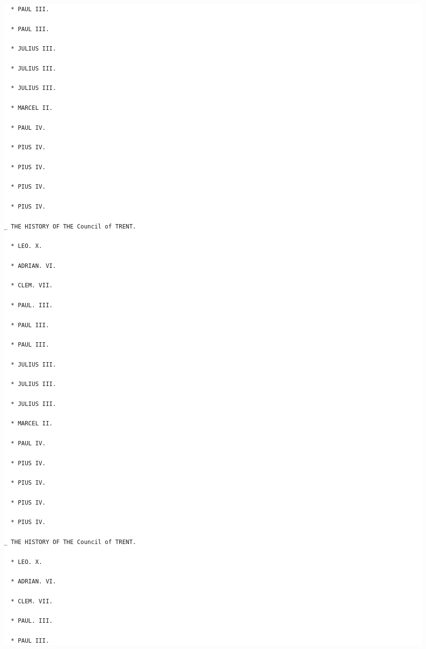       * PAUL III.

      * PAUL III.

      * JULIUS III.

      * JULIUS III.

      * JULIUS III.

      * MARCEL II.

      * PAUL IV. 

      * PIUS IV. 

      * PIUS IV.

      * PIUS IV.

      * PIUS IV.

    _ THE HISTORY OF THE Council of TRENT.

      * LEO. X.

      * ADRIAN. VI.

      * CLEM. VII. 

      * PAUL. III.

      * PAUL III.

      * PAUL III.

      * JULIUS III.

      * JULIUS III.

      * JULIUS III.

      * MARCEL II.

      * PAUL IV. 

      * PIUS IV. 

      * PIUS IV.

      * PIUS IV.

      * PIUS IV.

    _ THE HISTORY OF THE Council of TRENT.

      * LEO. X.

      * ADRIAN. VI.

      * CLEM. VII. 

      * PAUL. III.

      * PAUL III.
